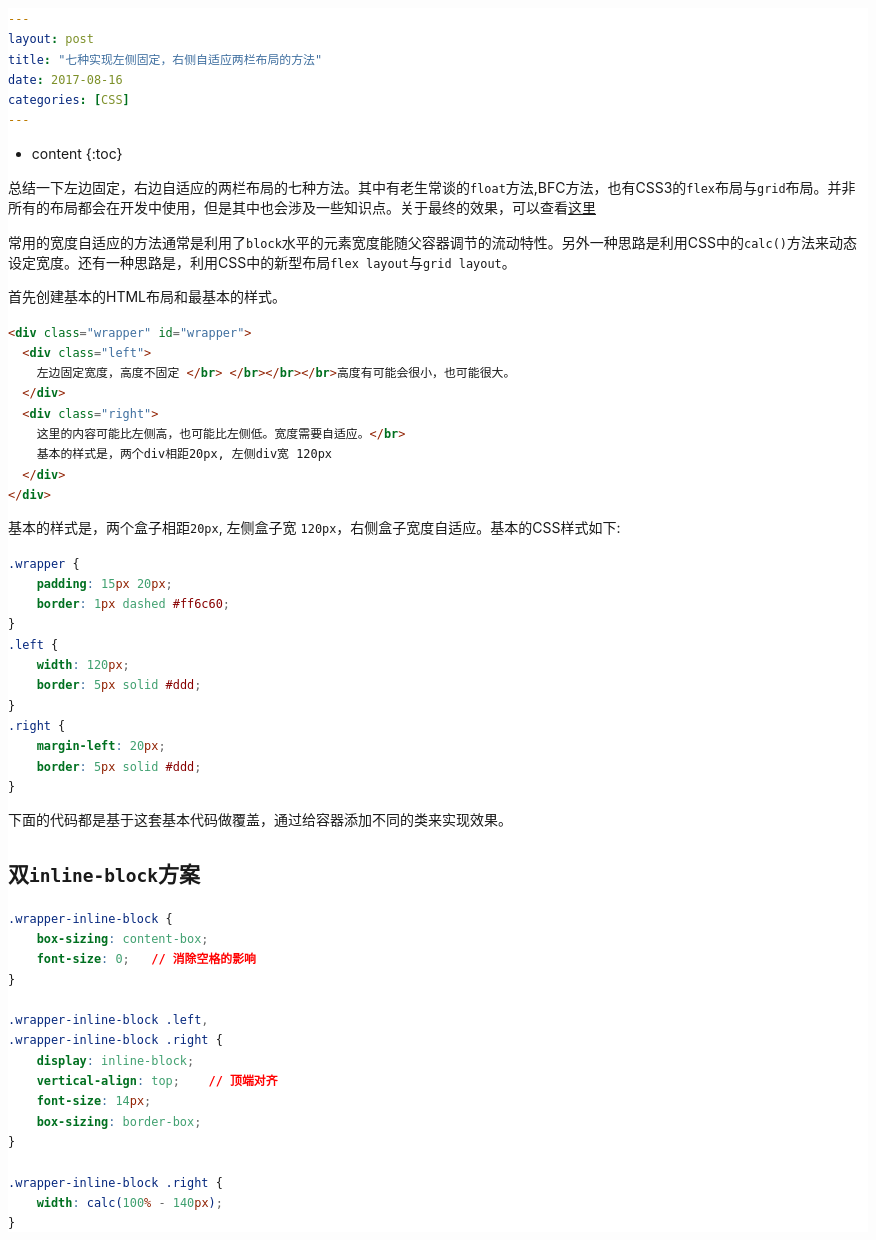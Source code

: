 ```yaml
---
layout: post
title: "七种实现左侧固定，右侧自适应两栏布局的方法"
date: 2017-08-16
categories: [CSS]
---
```


* content
{:toc}

总结一下左边固定，右边自适应的两栏布局的七种方法。其中有老生常谈的``float``方法,BFC方法，也有CSS3的``flex``布局与``grid``布局。并非所有的布局都会在开发中使用，但是其中也会涉及一些知识点。关于最终的效果，可以查看[这里](https://intdance.github.io/vac-works/cssLayout/index1.html)


常用的宽度自适应的方法通常是利用了``block``水平的元素宽度能随父容器调节的流动特性。另外一种思路是利用CSS中的``calc()``方法来动态设定宽度。还有一种思路是，利用CSS中的新型布局``flex layout``与``grid layout``。

首先创建基本的HTML布局和最基本的样式。
```html
<div class="wrapper" id="wrapper">
  <div class="left">
    左边固定宽度，高度不固定 </br> </br></br></br>高度有可能会很小，也可能很大。
  </div>
  <div class="right">
    这里的内容可能比左侧高，也可能比左侧低。宽度需要自适应。</br>
    基本的样式是，两个div相距20px, 左侧div宽 120px
  </div>
</div>
```
基本的样式是，两个盒子相距``20px``, 左侧盒子宽 ``120px``，右侧盒子宽度自适应。基本的CSS样式如下:
```css
.wrapper {
    padding: 15px 20px;
    border: 1px dashed #ff6c60;
}
.left {
    width: 120px;
    border: 5px solid #ddd;
}
.right {
    margin-left: 20px;
    border: 5px solid #ddd;
}
```
下面的代码都是基于这套基本代码做覆盖，通过给容器添加不同的类来实现效果。

## 双``inline-block``方案
```css
.wrapper-inline-block {
    box-sizing: content-box;
    font-size: 0;	// 消除空格的影响
}

.wrapper-inline-block .left,
.wrapper-inline-block .right {
    display: inline-block;
    vertical-align: top;	// 顶端对齐
    font-size: 14px;
    box-sizing: border-box;
}

.wrapper-inline-block .right {
    width: calc(100% - 140px);
}
```